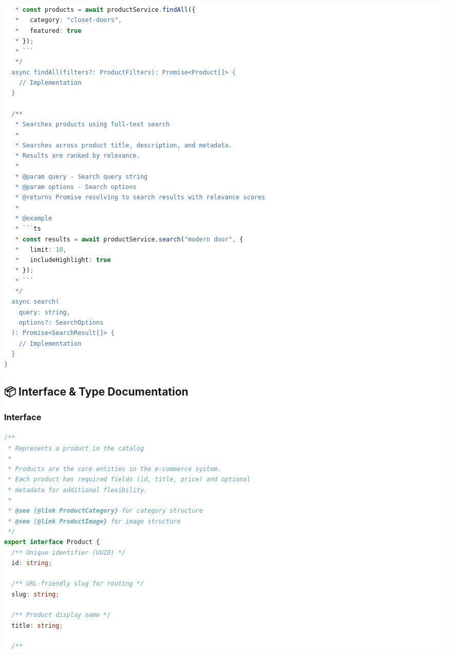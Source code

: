 ```typescript
   * const products = await productService.findAll({
   *   category: "closet-doors",
   *   featured: true
   * });
   * ```
   */
  async findAll(filters?: ProductFilters): Promise<Product[]> {
    // Implementation
  }

  /**
   * Searches products using full-text search
   *
   * Searches across product title, description, and metadata.
   * Results are ranked by relevance.
   *
   * @param query - Search query string
   * @param options - Search options
   * @returns Promise resolving to search results with relevance scores
   *
   * @example
   * ```ts
   * const results = await productService.search("modern door", {
   *   limit: 10,
   *   includeHighlight: true
   * });
   * ```
   */
  async search(
    query: string,
    options?: SearchOptions
  ): Promise<SearchResult[]> {
    // Implementation
  }
}
```

## 📦 Interface & Type Documentation

### Interface

```typescript
/**
 * Represents a product in the catalog
 *
 * Products are the core entities in the e-commerce system.
 * Each product has required fields (id, title, price) and optional
 * metadata for additional flexibility.
 *
 * @see {@link ProductCategory} for category structure
 * @see {@link ProductImage} for image structure
 */
export interface Product {
  /** Unique identifier (UUID) */
  id: string;

  /** URL-friendly slug for routing */
  slug: string;

  /** Product display name */
  title: string;

  /**
```